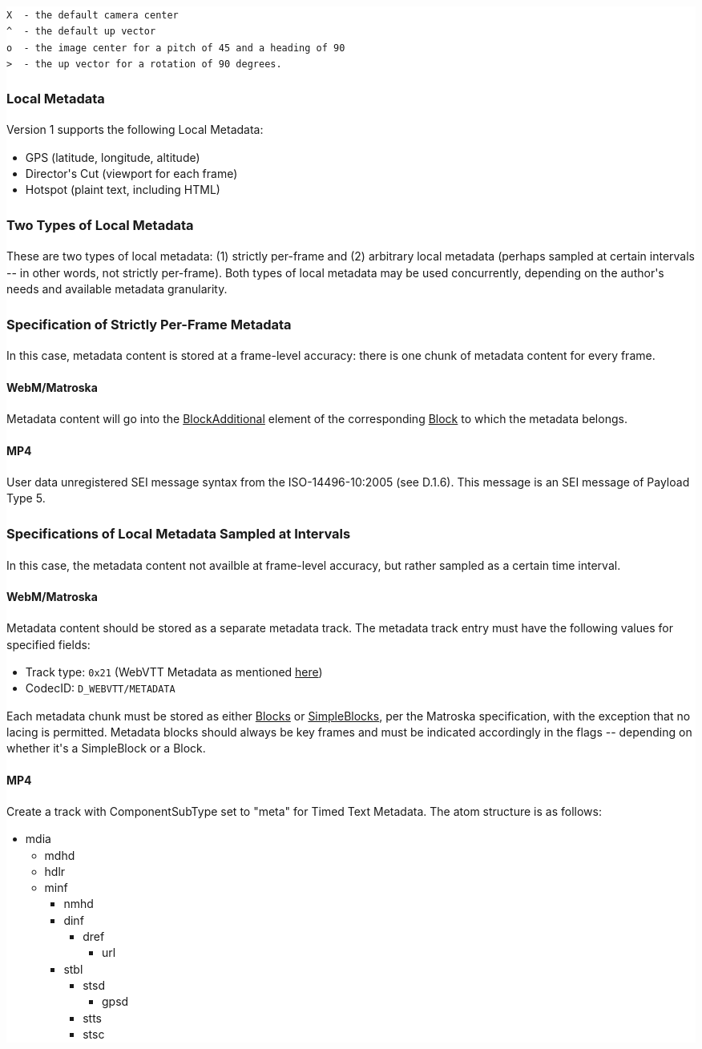     X  - the default camera center
    ^  - the default up vector
    o  - the image center for a pitch of 45 and a heading of 90
    >  - the up vector for a rotation of 90 degrees.

### Local Metadata
Version 1 supports the following Local Metadata:

- GPS (latitude, longitude, altitude)
- Director's Cut (viewport for each frame)
- Hotspot (plaint text, including HTML)

### Two Types of Local Metadata
These are two types of local metadata: (1) strictly per-frame and (2) arbitrary local metadata (perhaps sampled at certain intervals -- in other words, not strictly per-frame). Both types of local metadata may be used concurrently, depending on the author's needs and available metadata granularity.

### Specification of Strictly Per-Frame Metadata
In this case, metadata content is stored at a frame-level accuracy: there is one chunk of metadata content for every frame.

#### WebM/Matroska
Metadata content will go into the [BlockAdditional](http://matroska.org/technical/specs/index.html#BlockAdditional) element of the corresponding [Block](http://matroska.org/technical/specs/index.html#Block) to which the metadata belongs.

#### MP4
User data unregistered SEI message syntax from the ISO-14496-10:2005 (see D.1.6). This message is an SEI message of Payload Type 5.

### Specifications of Local Metadata Sampled at Intervals
In this case, the metadata content not availble at frame-level accuracy, but rather sampled as a certain time interval.

#### WebM/Matroska
Metadata content should be stored as a separate metadata track. The metadata track entry must have the following values for specified fields:
- Track type: `0x21` (WebVTT Metadata as mentioned [here](http://www.webmproject.org/docs/container/))
- CodecID: `D_WEBVTT/METADATA`

Each metadata chunk must be stored as either [Blocks](http://matroska.org/technical/specs/index.html#Block) or [SimpleBlocks](http://matroska.org/technical/specs/index.html#SimpleBlock), per the Matroska specification, with the exception that no lacing is permitted. Metadata blocks should always be key frames and must be indicated accordingly in the flags -- depending on whether it's a SimpleBlock or a Block.

#### MP4
Create a track with ComponentSubType set to "meta" for Timed Text Metadata. The atom structure is as follows:

- mdia
    - mdhd
    - hdlr
    - minf
        - nmhd
        - dinf
            - dref
                - url
        - stbl
            - stsd
                - gpsd
            - stts
            - stsc